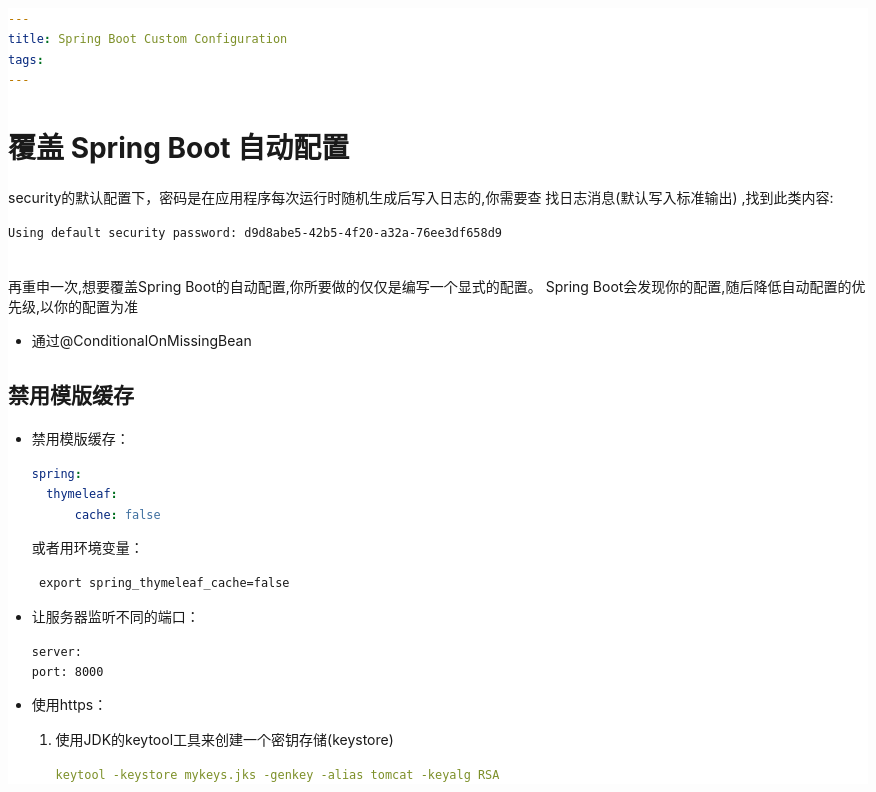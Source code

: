 ```yaml
---
title: Spring Boot Custom Configuration
tags:
---
```




# 覆盖 Spring Boot 自动配置

security的默认配置下，密码是在应用程序每次运行时随机生成后写入日志的,你需要查
找日志消息(默认写入标准输出)
 ,找到此类内容:

```
Using default security password: d9d8abe5-42b5-4f20-a32a-76ee3df658d9


```



再重申一次,想要覆盖Spring Boot的自动配置,你所要做的仅仅是编写一个显式的配置。
Spring Boot会发现你的配置,随后降低自动配置的优先级,以你的配置为准

* 通过@ConditionalOnMissingBean



## 禁用模版缓存

* 禁用模版缓存：

  ```yml
  spring:
  	thymeleaf:
  		cache: false
  ```

  或者用环境变量：

  ```shell
   export spring_thymeleaf_cache=false
  ```

  

* 让服务器监听不同的端口：

  ```shell
  server:
  port: 8000
  ```

* 使用https：

  1. 使用JDK的keytool工具来创建一个密钥存储(keystore)

     ```yaml
     keytool -keystore mykeys.jks -genkey -alias tomcat -keyalg RSA
     ```
